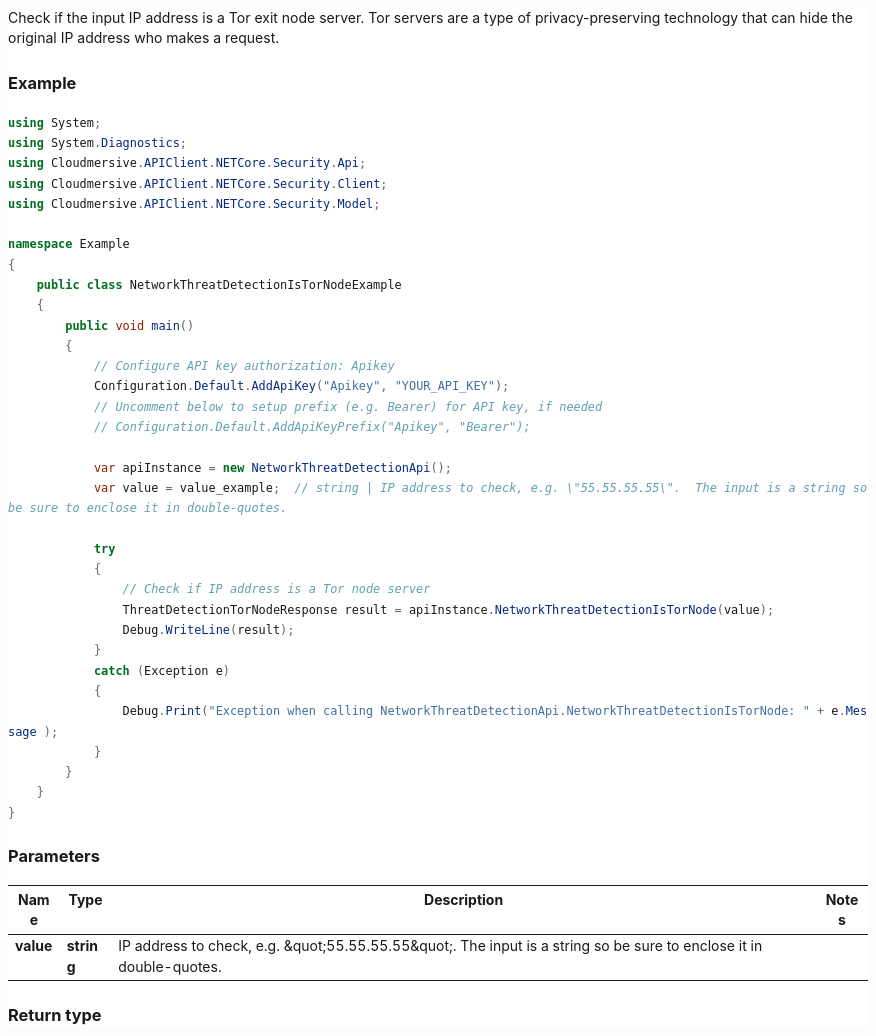 Check if the input IP address is a Tor exit node server.  Tor servers are a type of privacy-preserving technology that can hide the original IP address who makes a request.

### Example
```csharp
using System;
using System.Diagnostics;
using Cloudmersive.APIClient.NETCore.Security.Api;
using Cloudmersive.APIClient.NETCore.Security.Client;
using Cloudmersive.APIClient.NETCore.Security.Model;

namespace Example
{
    public class NetworkThreatDetectionIsTorNodeExample
    {
        public void main()
        {
            // Configure API key authorization: Apikey
            Configuration.Default.AddApiKey("Apikey", "YOUR_API_KEY");
            // Uncomment below to setup prefix (e.g. Bearer) for API key, if needed
            // Configuration.Default.AddApiKeyPrefix("Apikey", "Bearer");

            var apiInstance = new NetworkThreatDetectionApi();
            var value = value_example;  // string | IP address to check, e.g. \"55.55.55.55\".  The input is a string so be sure to enclose it in double-quotes.

            try
            {
                // Check if IP address is a Tor node server
                ThreatDetectionTorNodeResponse result = apiInstance.NetworkThreatDetectionIsTorNode(value);
                Debug.WriteLine(result);
            }
            catch (Exception e)
            {
                Debug.Print("Exception when calling NetworkThreatDetectionApi.NetworkThreatDetectionIsTorNode: " + e.Message );
            }
        }
    }
}
```

### Parameters

Name | Type | Description  | Notes
------------- | ------------- | ------------- | -------------
 **value** | **string**| IP address to check, e.g. \&quot;55.55.55.55\&quot;.  The input is a string so be sure to enclose it in double-quotes. | 

### Return type

